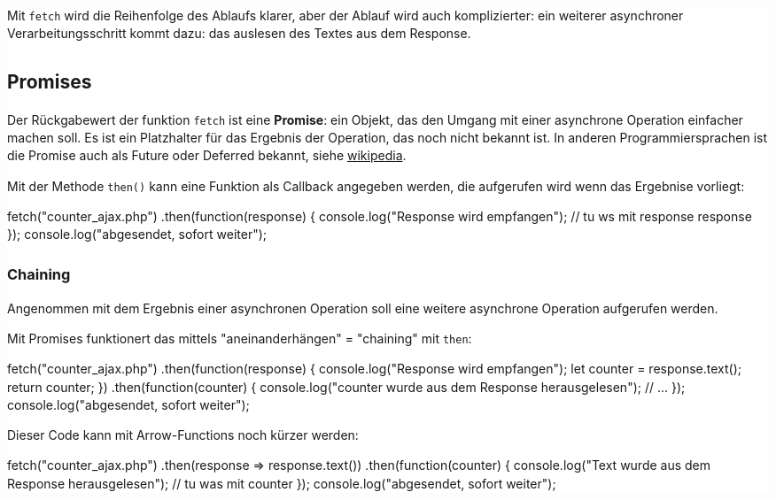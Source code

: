 Mit `fetch` wird die Reihenfolge des Ablaufs klarer, aber der Ablauf
wird auch komplizierter: ein weiterer asynchroner Verarbeitungsschritt
kommt dazu: das auslesen des Textes aus dem Response.

## Promises

Der Rückgabewert der funktion `fetch` ist eine **Promise**: ein Objekt,
das den Umgang mit einer asynchrone Operation einfacher machen soll.
Es ist ein Platzhalter für das Ergebnis der Operation, das noch nicht
bekannt ist. In anderen Programmiersprachen ist die Promise auch als
Future oder Deferred bekannt, siehe [wikipedia](https://en.wikipedia.org/wiki/Futures_and_promises).

Mit der Methode `then()` kann eine Funktion als Callback angegeben
werden, die aufgerufen wird wenn das Ergebnise vorliegt:

<javascript>
fetch("counter_ajax.php")
  .then(function(response) {
    console.log("Response wird empfangen");
    // tu ws mit response response
  });
console.log("abgesendet, sofort weiter");
</javascript>

### Chaining

Angenommen mit dem Ergebnis einer asynchronen Operation
soll
eine weitere asynchrone Operation aufgerufen werden.

Mit Promises funktionert das mittels "aneinanderhängen" = "chaining" mit `then`:

<javascript>
fetch("counter_ajax.php")
  .then(function(response) {
    console.log("Response wird empfangen");
    let counter = response.text();
    return counter;
  })
  .then(function(counter) {
    console.log("counter wurde aus dem Response herausgelesen");
    // ...
  });
console.log("abgesendet, sofort weiter");
</javascript>

Dieser Code kann mit Arrow-Functions noch kürzer werden:

<javascript>
fetch("counter_ajax.php")
  .then(response => response.text())
  .then(function(counter) {
    console.log("Text wurde aus dem Response herausgelesen");
    // tu was mit counter
  });
console.log("abgesendet, sofort weiter");
</javascript>
